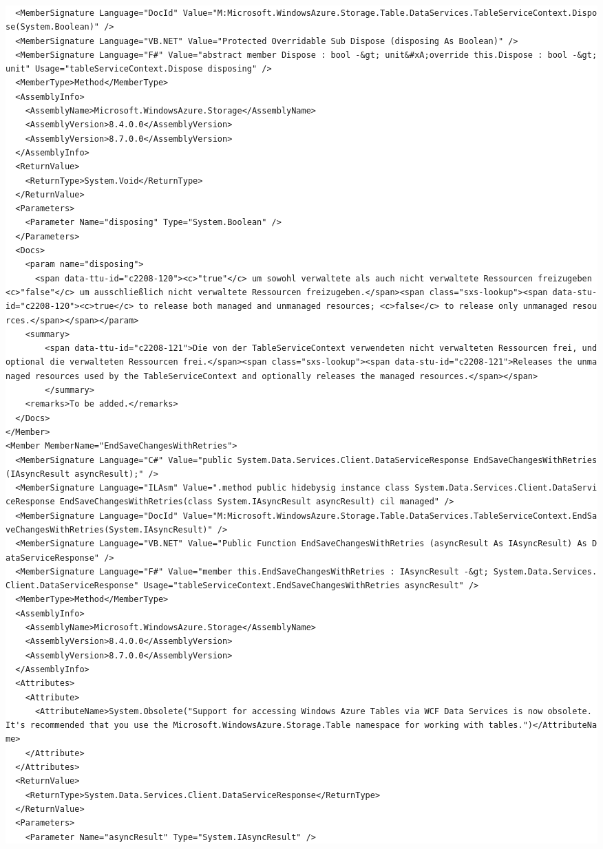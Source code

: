       <MemberSignature Language="DocId" Value="M:Microsoft.WindowsAzure.Storage.Table.DataServices.TableServiceContext.Dispose(System.Boolean)" />
      <MemberSignature Language="VB.NET" Value="Protected Overridable Sub Dispose (disposing As Boolean)" />
      <MemberSignature Language="F#" Value="abstract member Dispose : bool -&gt; unit&#xA;override this.Dispose : bool -&gt; unit" Usage="tableServiceContext.Dispose disposing" />
      <MemberType>Method</MemberType>
      <AssemblyInfo>
        <AssemblyName>Microsoft.WindowsAzure.Storage</AssemblyName>
        <AssemblyVersion>8.4.0.0</AssemblyVersion>
        <AssemblyVersion>8.7.0.0</AssemblyVersion>
      </AssemblyInfo>
      <ReturnValue>
        <ReturnType>System.Void</ReturnType>
      </ReturnValue>
      <Parameters>
        <Parameter Name="disposing" Type="System.Boolean" />
      </Parameters>
      <Docs>
        <param name="disposing">
          <span data-ttu-id="c2208-120"><c>"true"</c> um sowohl verwaltete als auch nicht verwaltete Ressourcen freizugeben <c>"false"</c> um ausschließlich nicht verwaltete Ressourcen freizugeben.</span><span class="sxs-lookup"><span data-stu-id="c2208-120"><c>true</c> to release both managed and unmanaged resources; <c>false</c> to release only unmanaged resources.</span></span></param>
        <summary>
            <span data-ttu-id="c2208-121">Die von der TableServiceContext verwendeten nicht verwalteten Ressourcen frei, und optional die verwalteten Ressourcen frei.</span><span class="sxs-lookup"><span data-stu-id="c2208-121">Releases the unmanaged resources used by the TableServiceContext and optionally releases the managed resources.</span></span>
            </summary>
        <remarks>To be added.</remarks>
      </Docs>
    </Member>
    <Member MemberName="EndSaveChangesWithRetries">
      <MemberSignature Language="C#" Value="public System.Data.Services.Client.DataServiceResponse EndSaveChangesWithRetries (IAsyncResult asyncResult);" />
      <MemberSignature Language="ILAsm" Value=".method public hidebysig instance class System.Data.Services.Client.DataServiceResponse EndSaveChangesWithRetries(class System.IAsyncResult asyncResult) cil managed" />
      <MemberSignature Language="DocId" Value="M:Microsoft.WindowsAzure.Storage.Table.DataServices.TableServiceContext.EndSaveChangesWithRetries(System.IAsyncResult)" />
      <MemberSignature Language="VB.NET" Value="Public Function EndSaveChangesWithRetries (asyncResult As IAsyncResult) As DataServiceResponse" />
      <MemberSignature Language="F#" Value="member this.EndSaveChangesWithRetries : IAsyncResult -&gt; System.Data.Services.Client.DataServiceResponse" Usage="tableServiceContext.EndSaveChangesWithRetries asyncResult" />
      <MemberType>Method</MemberType>
      <AssemblyInfo>
        <AssemblyName>Microsoft.WindowsAzure.Storage</AssemblyName>
        <AssemblyVersion>8.4.0.0</AssemblyVersion>
        <AssemblyVersion>8.7.0.0</AssemblyVersion>
      </AssemblyInfo>
      <Attributes>
        <Attribute>
          <AttributeName>System.Obsolete("Support for accessing Windows Azure Tables via WCF Data Services is now obsolete. It's recommended that you use the Microsoft.WindowsAzure.Storage.Table namespace for working with tables.")</AttributeName>
        </Attribute>
      </Attributes>
      <ReturnValue>
        <ReturnType>System.Data.Services.Client.DataServiceResponse</ReturnType>
      </ReturnValue>
      <Parameters>
        <Parameter Name="asyncResult" Type="System.IAsyncResult" />